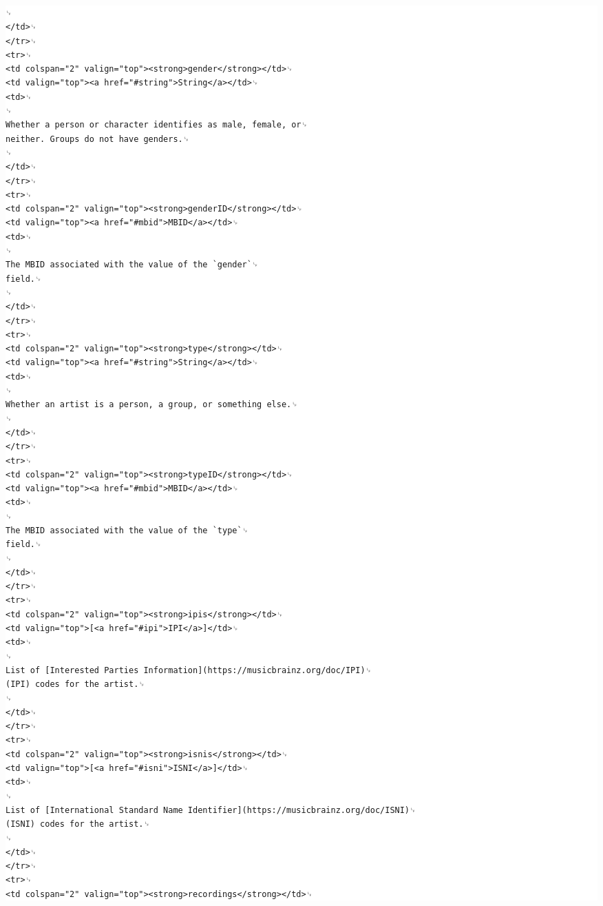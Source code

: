     ␊
    </td>␊
    </tr>␊
    <tr>␊
    <td colspan="2" valign="top"><strong>gender</strong></td>␊
    <td valign="top"><a href="#string">String</a></td>␊
    <td>␊
    ␊
    Whether a person or character identifies as male, female, or␊
    neither. Groups do not have genders.␊
    ␊
    </td>␊
    </tr>␊
    <tr>␊
    <td colspan="2" valign="top"><strong>genderID</strong></td>␊
    <td valign="top"><a href="#mbid">MBID</a></td>␊
    <td>␊
    ␊
    The MBID associated with the value of the `gender`␊
    field.␊
    ␊
    </td>␊
    </tr>␊
    <tr>␊
    <td colspan="2" valign="top"><strong>type</strong></td>␊
    <td valign="top"><a href="#string">String</a></td>␊
    <td>␊
    ␊
    Whether an artist is a person, a group, or something else.␊
    ␊
    </td>␊
    </tr>␊
    <tr>␊
    <td colspan="2" valign="top"><strong>typeID</strong></td>␊
    <td valign="top"><a href="#mbid">MBID</a></td>␊
    <td>␊
    ␊
    The MBID associated with the value of the `type`␊
    field.␊
    ␊
    </td>␊
    </tr>␊
    <tr>␊
    <td colspan="2" valign="top"><strong>ipis</strong></td>␊
    <td valign="top">[<a href="#ipi">IPI</a>]</td>␊
    <td>␊
    ␊
    List of [Interested Parties Information](https://musicbrainz.org/doc/IPI)␊
    (IPI) codes for the artist.␊
    ␊
    </td>␊
    </tr>␊
    <tr>␊
    <td colspan="2" valign="top"><strong>isnis</strong></td>␊
    <td valign="top">[<a href="#isni">ISNI</a>]</td>␊
    <td>␊
    ␊
    List of [International Standard Name Identifier](https://musicbrainz.org/doc/ISNI)␊
    (ISNI) codes for the artist.␊
    ␊
    </td>␊
    </tr>␊
    <tr>␊
    <td colspan="2" valign="top"><strong>recordings</strong></td>␊